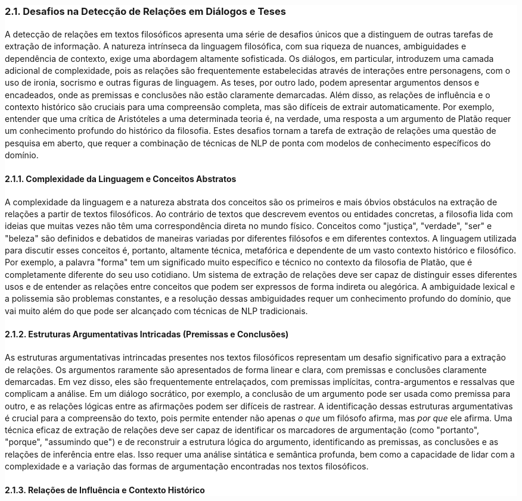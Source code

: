 ### 2.1. Desafios na Detecção de Relações em Diálogos e Teses

A detecção de relações em textos filosóficos apresenta uma série de desafios únicos que a distinguem de outras tarefas de extração de informação. A natureza intrínseca da linguagem filosófica, com sua riqueza de nuances, ambiguidades e dependência de contexto, exige uma abordagem altamente sofisticada. Os diálogos, em particular, introduzem uma camada adicional de complexidade, pois as relações são frequentemente estabelecidas através de interações entre personagens, com o uso de ironia, socrismo e outras figuras de linguagem. As teses, por outro lado, podem apresentar argumentos densos e encadeados, onde as premissas e conclusões não estão claramente demarcadas. Além disso, as relações de influência e o contexto histórico são cruciais para uma compreensão completa, mas são difíceis de extrair automaticamente. Por exemplo, entender que uma crítica de Aristóteles a uma determinada teoria é, na verdade, uma resposta a um argumento de Platão requer um conhecimento profundo do histórico da filosofia. Estes desafios tornam a tarefa de extração de relações uma questão de pesquisa em aberto, que requer a combinação de técnicas de NLP de ponta com modelos de conhecimento específicos do domínio.

#### 2.1.1. Complexidade da Linguagem e Conceitos Abstratos

A complexidade da linguagem e a natureza abstrata dos conceitos são os primeiros e mais óbvios obstáculos na extração de relações a partir de textos filosóficos. Ao contrário de textos que descrevem eventos ou entidades concretas, a filosofia lida com ideias que muitas vezes não têm uma correspondência direta no mundo físico. Conceitos como "justiça", "verdade", "ser" e "beleza" são definidos e debatidos de maneiras variadas por diferentes filósofos e em diferentes contextos. A linguagem utilizada para discutir esses conceitos é, portanto, altamente técnica, metafórica e dependente de um vasto contexto histórico e filosófico. Por exemplo, a palavra "forma" tem um significado muito específico e técnico no contexto da filosofia de Platão, que é completamente diferente do seu uso cotidiano. Um sistema de extração de relações deve ser capaz de distinguir esses diferentes usos e de entender as relações entre conceitos que podem ser expressos de forma indireta ou alegórica. A ambiguidade lexical e a polissemia são problemas constantes, e a resolução dessas ambiguidades requer um conhecimento profundo do domínio, que vai muito além do que pode ser alcançado com técnicas de NLP tradicionais.

#### 2.1.2. Estruturas Argumentativas Intricadas (Premissas e Conclusões)

As estruturas argumentativas intrincadas presentes nos textos filosóficos representam um desafio significativo para a extração de relações. Os argumentos raramente são apresentados de forma linear e clara, com premissas e conclusões claramente demarcadas. Em vez disso, eles são frequentemente entrelaçados, com premissas implícitas, contra-argumentos e ressalvas que complicam a análise. Em um diálogo socrático, por exemplo, a conclusão de um argumento pode ser usada como premissa para outro, e as relações lógicas entre as afirmações podem ser difíceis de rastrear. A identificação dessas estruturas argumentativas é crucial para a compreensão do texto, pois permite entender não apenas *o que* um filósofo afirma, mas *por que* ele afirma. Uma técnica eficaz de extração de relações deve ser capaz de identificar os marcadores de argumentação (como "portanto", "porque", "assumindo que") e de reconstruir a estrutura lógica do argumento, identificando as premissas, as conclusões e as relações de inferência entre elas. Isso requer uma análise sintática e semântica profunda, bem como a capacidade de lidar com a complexidade e a variação das formas de argumentação encontradas nos textos filosóficos.

#### 2.1.3. Relações de Influência e Contexto Histórico
